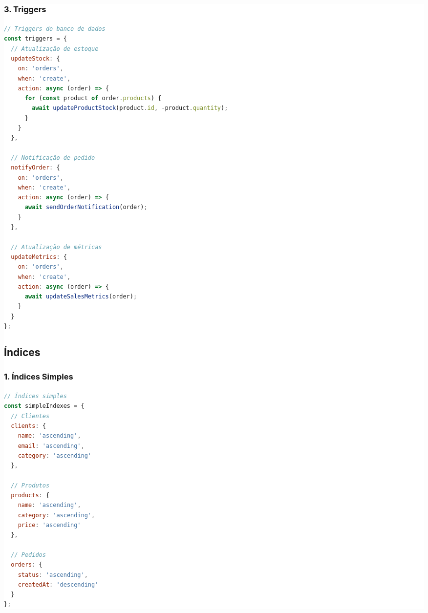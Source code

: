 ### 3. Triggers

```javascript
// Triggers do banco de dados
const triggers = {
  // Atualização de estoque
  updateStock: {
    on: 'orders',
    when: 'create',
    action: async (order) => {
      for (const product of order.products) {
        await updateProductStock(product.id, -product.quantity);
      }
    }
  },
  
  // Notificação de pedido
  notifyOrder: {
    on: 'orders',
    when: 'create',
    action: async (order) => {
      await sendOrderNotification(order);
    }
  },
  
  // Atualização de métricas
  updateMetrics: {
    on: 'orders',
    when: 'create',
    action: async (order) => {
      await updateSalesMetrics(order);
    }
  }
};
```

## Índices

### 1. Índices Simples

```javascript
// Índices simples
const simpleIndexes = {
  // Clientes
  clients: {
    name: 'ascending',
    email: 'ascending',
    category: 'ascending'
  },
  
  // Produtos
  products: {
    name: 'ascending',
    category: 'ascending',
    price: 'ascending'
  },
  
  // Pedidos
  orders: {
    status: 'ascending',
    createdAt: 'descending'
  }
};
```